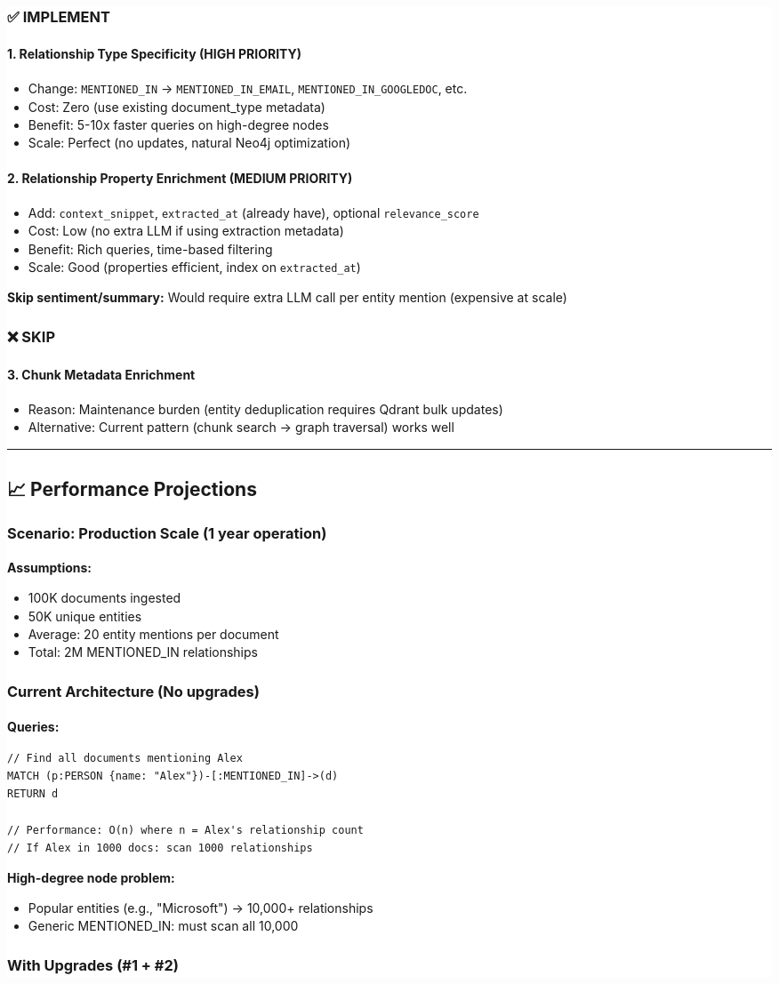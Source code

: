 ### ✅ IMPLEMENT

#### 1. **Relationship Type Specificity** (HIGH PRIORITY)
- Change: `MENTIONED_IN` → `MENTIONED_IN_EMAIL`, `MENTIONED_IN_GOOGLEDOC`, etc.
- Cost: Zero (use existing document_type metadata)
- Benefit: 5-10x faster queries on high-degree nodes
- Scale: Perfect (no updates, natural Neo4j optimization)

#### 2. **Relationship Property Enrichment** (MEDIUM PRIORITY)
- Add: `context_snippet`, `extracted_at` (already have), optional `relevance_score`
- Cost: Low (no extra LLM if using extraction metadata)
- Benefit: Rich queries, time-based filtering
- Scale: Good (properties efficient, index on `extracted_at`)

**Skip sentiment/summary:** Would require extra LLM call per entity mention (expensive at scale)

### ❌ SKIP

#### 3. **Chunk Metadata Enrichment**
- Reason: Maintenance burden (entity deduplication requires Qdrant bulk updates)
- Alternative: Current pattern (chunk search → graph traversal) works well

---

## 📈 Performance Projections

### Scenario: Production Scale (1 year operation)

**Assumptions:**
- 100K documents ingested
- 50K unique entities
- Average: 20 entity mentions per document
- Total: 2M MENTIONED_IN relationships

### Current Architecture (No upgrades)

**Queries:**
```cypher
// Find all documents mentioning Alex
MATCH (p:PERSON {name: "Alex"})-[:MENTIONED_IN]->(d)
RETURN d

// Performance: O(n) where n = Alex's relationship count
// If Alex in 1000 docs: scan 1000 relationships
```

**High-degree node problem:**
- Popular entities (e.g., "Microsoft") → 10,000+ relationships
- Generic MENTIONED_IN: must scan all 10,000

### With Upgrades (#1 + #2)
